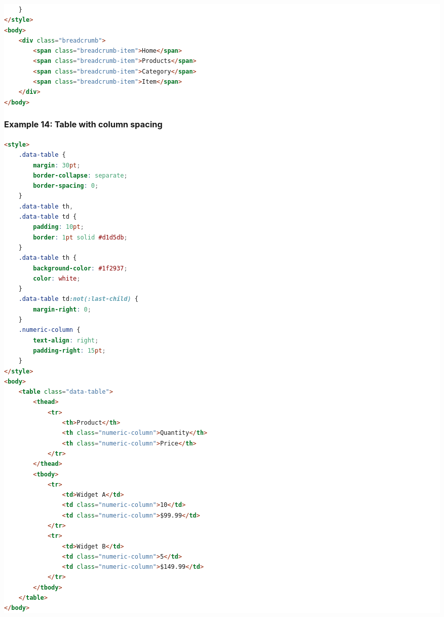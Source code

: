 ```html
    }
</style>
<body>
    <div class="breadcrumb">
        <span class="breadcrumb-item">Home</span>
        <span class="breadcrumb-item">Products</span>
        <span class="breadcrumb-item">Category</span>
        <span class="breadcrumb-item">Item</span>
    </div>
</body>
```

### Example 14: Table with column spacing

```html
<style>
    .data-table {
        margin: 30pt;
        border-collapse: separate;
        border-spacing: 0;
    }
    .data-table th,
    .data-table td {
        padding: 10pt;
        border: 1pt solid #d1d5db;
    }
    .data-table th {
        background-color: #1f2937;
        color: white;
    }
    .data-table td:not(:last-child) {
        margin-right: 0;
    }
    .numeric-column {
        text-align: right;
        padding-right: 15pt;
    }
</style>
<body>
    <table class="data-table">
        <thead>
            <tr>
                <th>Product</th>
                <th class="numeric-column">Quantity</th>
                <th class="numeric-column">Price</th>
            </tr>
        </thead>
        <tbody>
            <tr>
                <td>Widget A</td>
                <td class="numeric-column">10</td>
                <td class="numeric-column">$99.99</td>
            </tr>
            <tr>
                <td>Widget B</td>
                <td class="numeric-column">5</td>
                <td class="numeric-column">$149.99</td>
            </tr>
        </tbody>
    </table>
</body>
```

